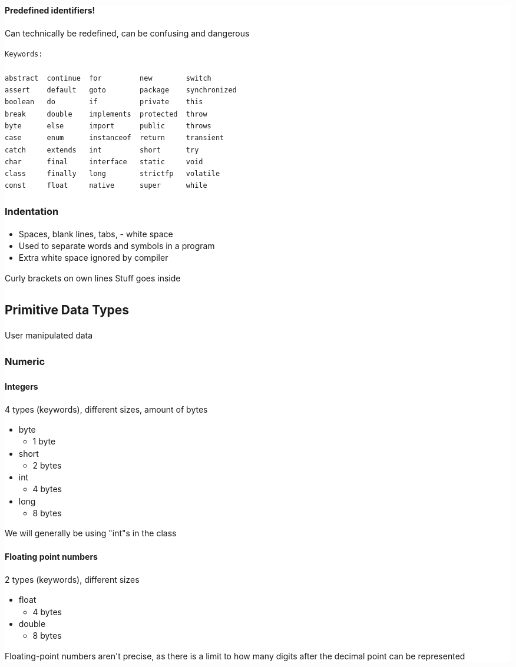 #### Predefined identifiers!
Can technically be redefined, can be confusing and dangerous
```
Keywords:

abstract  continue  for         new        switch
assert    default   goto        package    synchronized
boolean   do        if          private    this
break     double    implements  protected  throw
byte      else      import      public     throws
case      enum      instanceof  return     transient
catch     extends   int         short      try
char      final     interface   static     void
class     finally   long        strictfp   volatile
const     float     native      super      while
```

### Indentation
- Spaces, blank lines, tabs, - white space
- Used to separate words and symbols in a program
- Extra white space ignored by compiler

Curly brackets on own lines
Stuff goes inside

## Primitive Data Types
User manipulated data

### Numeric

#### Integers
4 types (keywords), different sizes, amount of bytes
- byte
	- 1 byte
- short
	- 2 bytes
- int
	- 4 bytes
- long
	- 8 bytes

We will generally be using "int"s in the class

#### Floating point numbers
2 types (keywords), different sizes
- float
	- 4 bytes
- double 
	- 8 bytes

Floating-point numbers aren't precise, as there is a limit to how many digits after the decimal point can be represented
